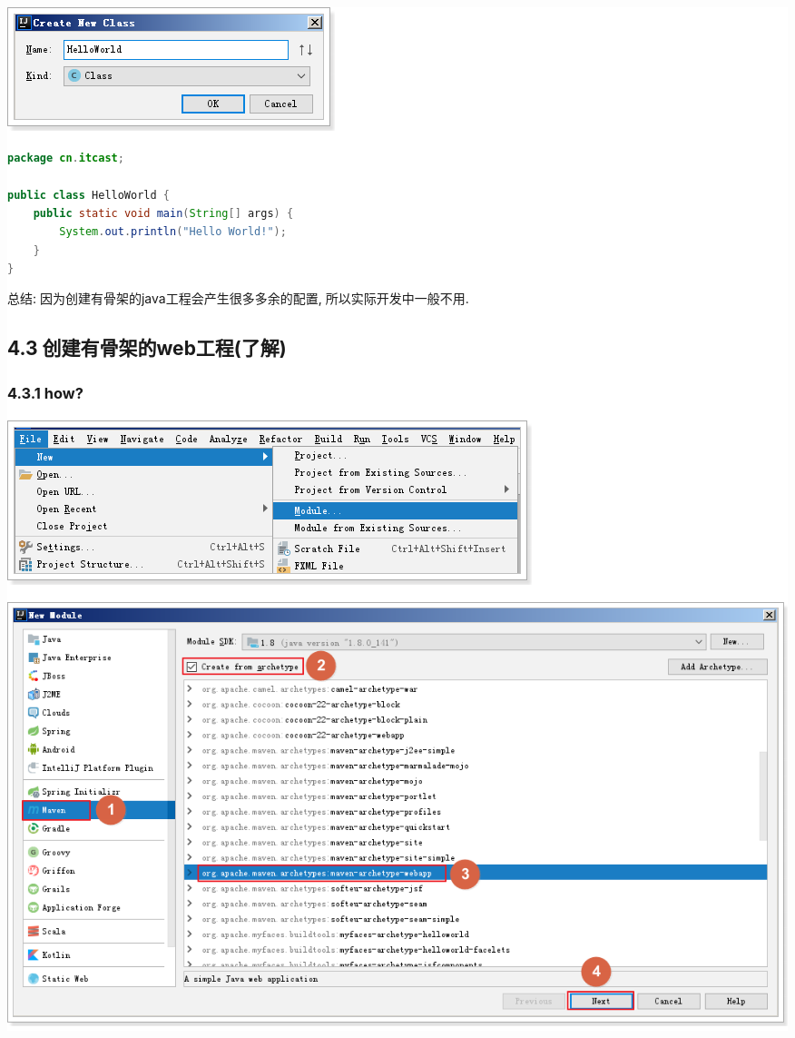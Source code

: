 ![1530974710619](assets/1530974710619.png) 

```java
package cn.itcast;

public class HelloWorld {
    public static void main(String[] args) {
        System.out.println("Hello World!");
    }
}
```

总结: 因为创建有骨架的java工程会产生很多多余的配置, 所以实际开发中一般不用.

## 4.3 创建有骨架的web工程(了解)

### 4.3.1 how?

![1537365103745](assets/1537365103745.png) 

![1537365186876](assets/1537365186876.png) 
